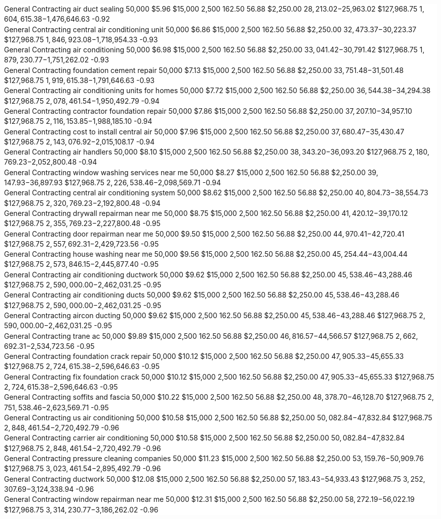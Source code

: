 General Contracting	air duct sealing	50,000	$5.96	$15,000	2,500	162.50	56.88	$2,250.00	$28,213.02	-$25,963.02	$127,968.75	$1,604,615.38	-$1,476,646.63	-0.92																				
General Contracting	central air conditioning unit	50,000	$6.86	$15,000	2,500	162.50	56.88	$2,250.00	$32,473.37	-$30,223.37	$127,968.75	$1,846,923.08	-$1,718,954.33	-0.93																				
General Contracting	air conditioning	50,000	$6.98	$15,000	2,500	162.50	56.88	$2,250.00	$33,041.42	-$30,791.42	$127,968.75	$1,879,230.77	-$1,751,262.02	-0.93																				
General Contracting	foundation cement repair	50,000	$7.13	$15,000	2,500	162.50	56.88	$2,250.00	$33,751.48	-$31,501.48	$127,968.75	$1,919,615.38	-$1,791,646.63	-0.93																				
General Contracting	air conditioning units for homes	50,000	$7.72	$15,000	2,500	162.50	56.88	$2,250.00	$36,544.38	-$34,294.38	$127,968.75	$2,078,461.54	-$1,950,492.79	-0.94																				
General Contracting	contractor foundation repair	50,000	$7.86	$15,000	2,500	162.50	56.88	$2,250.00	$37,207.10	-$34,957.10	$127,968.75	$2,116,153.85	-$1,988,185.10	-0.94																				
General Contracting	cost to install central air	50,000	$7.96	$15,000	2,500	162.50	56.88	$2,250.00	$37,680.47	-$35,430.47	$127,968.75	$2,143,076.92	-$2,015,108.17	-0.94																				
General Contracting	air handlers	50,000	$8.10	$15,000	2,500	162.50	56.88	$2,250.00	$38,343.20	-$36,093.20	$127,968.75	$2,180,769.23	-$2,052,800.48	-0.94																				
General Contracting	window washing services near me	50,000	$8.27	$15,000	2,500	162.50	56.88	$2,250.00	$39,147.93	-$36,897.93	$127,968.75	$2,226,538.46	-$2,098,569.71	-0.94																				
General Contracting	central air conditioning system	50,000	$8.62	$15,000	2,500	162.50	56.88	$2,250.00	$40,804.73	-$38,554.73	$127,968.75	$2,320,769.23	-$2,192,800.48	-0.94																				
General Contracting	drywall repairman near me	50,000	$8.75	$15,000	2,500	162.50	56.88	$2,250.00	$41,420.12	-$39,170.12	$127,968.75	$2,355,769.23	-$2,227,800.48	-0.95																				
General Contracting	door repairman near me	50,000	$9.50	$15,000	2,500	162.50	56.88	$2,250.00	$44,970.41	-$42,720.41	$127,968.75	$2,557,692.31	-$2,429,723.56	-0.95																				
General Contracting	house washing near me	50,000	$9.56	$15,000	2,500	162.50	56.88	$2,250.00	$45,254.44	-$43,004.44	$127,968.75	$2,573,846.15	-$2,445,877.40	-0.95																				
General Contracting	air conditioning ductwork	50,000	$9.62	$15,000	2,500	162.50	56.88	$2,250.00	$45,538.46	-$43,288.46	$127,968.75	$2,590,000.00	-$2,462,031.25	-0.95																				
General Contracting	air conditioning ducts	50,000	$9.62	$15,000	2,500	162.50	56.88	$2,250.00	$45,538.46	-$43,288.46	$127,968.75	$2,590,000.00	-$2,462,031.25	-0.95																				
General Contracting	aircon ducting	50,000	$9.62	$15,000	2,500	162.50	56.88	$2,250.00	$45,538.46	-$43,288.46	$127,968.75	$2,590,000.00	-$2,462,031.25	-0.95																				
General Contracting	trane ac	50,000	$9.89	$15,000	2,500	162.50	56.88	$2,250.00	$46,816.57	-$44,566.57	$127,968.75	$2,662,692.31	-$2,534,723.56	-0.95																				
General Contracting	foundation crack repair	50,000	$10.12	$15,000	2,500	162.50	56.88	$2,250.00	$47,905.33	-$45,655.33	$127,968.75	$2,724,615.38	-$2,596,646.63	-0.95																				
General Contracting	fix foundation crack	50,000	$10.12	$15,000	2,500	162.50	56.88	$2,250.00	$47,905.33	-$45,655.33	$127,968.75	$2,724,615.38	-$2,596,646.63	-0.95																				
General Contracting	soffits and fascia	50,000	$10.22	$15,000	2,500	162.50	56.88	$2,250.00	$48,378.70	-$46,128.70	$127,968.75	$2,751,538.46	-$2,623,569.71	-0.95																				
General Contracting	us air conditioning	50,000	$10.58	$15,000	2,500	162.50	56.88	$2,250.00	$50,082.84	-$47,832.84	$127,968.75	$2,848,461.54	-$2,720,492.79	-0.96																				
General Contracting	carrier air conditioning	50,000	$10.58	$15,000	2,500	162.50	56.88	$2,250.00	$50,082.84	-$47,832.84	$127,968.75	$2,848,461.54	-$2,720,492.79	-0.96																				
General Contracting	pressure cleaning companies	50,000	$11.23	$15,000	2,500	162.50	56.88	$2,250.00	$53,159.76	-$50,909.76	$127,968.75	$3,023,461.54	-$2,895,492.79	-0.96																				
General Contracting	ductwork	50,000	$12.08	$15,000	2,500	162.50	56.88	$2,250.00	$57,183.43	-$54,933.43	$127,968.75	$3,252,307.69	-$3,124,338.94	-0.96																				
General Contracting	window repairman near me	50,000	$12.31	$15,000	2,500	162.50	56.88	$2,250.00	$58,272.19	-$56,022.19	$127,968.75	$3,314,230.77	-$3,186,262.02	-0.96																				
																																		